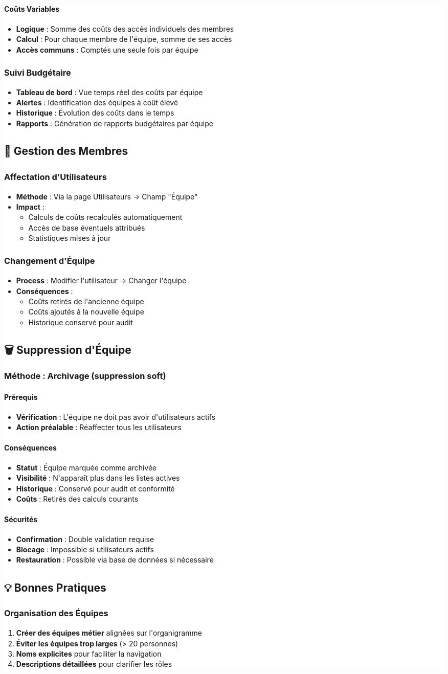 #### **Coûts Variables**
- **Logique** : Somme des coûts des accès individuels des membres
- **Calcul** : Pour chaque membre de l'équipe, somme de ses accès
- **Accès communs** : Comptés une seule fois par équipe

### **Suivi Budgétaire**
- **Tableau de bord** : Vue temps réel des coûts par équipe
- **Alertes** : Identification des équipes à coût élevé
- **Historique** : Évolution des coûts dans le temps
- **Rapports** : Génération de rapports budgétaires par équipe

## 👥 Gestion des Membres

### **Affectation d'Utilisateurs**
- **Méthode** : Via la page Utilisateurs → Champ "Équipe"
- **Impact** : 
  - Calculs de coûts recalculés automatiquement
  - Accès de base éventuels attribués
  - Statistiques mises à jour

### **Changement d'Équipe**
- **Process** : Modifier l'utilisateur → Changer l'équipe
- **Conséquences** :
  - Coûts retirés de l'ancienne équipe
  - Coûts ajoutés à la nouvelle équipe
  - Historique conservé pour audit

## 🗑️ Suppression d'Équipe

### **Méthode** : Archivage (suppression soft)
#### **Prérequis**
- **Vérification** : L'équipe ne doit pas avoir d'utilisateurs actifs
- **Action préalable** : Réaffecter tous les utilisateurs

#### **Conséquences**
- **Statut** : Équipe marquée comme archivée
- **Visibilité** : N'apparaît plus dans les listes actives
- **Historique** : Conservé pour audit et conformité
- **Coûts** : Retirés des calculs courants

#### **Sécurités**
- **Confirmation** : Double validation requise
- **Blocage** : Impossible si utilisateurs actifs
- **Restauration** : Possible via base de données si nécessaire

## 💡 Bonnes Pratiques

### **Organisation des Équipes**
1. **Créer des équipes métier** alignées sur l'organigramme
2. **Éviter les équipes trop larges** (> 20 personnes)
3. **Noms explicites** pour faciliter la navigation
4. **Descriptions détaillées** pour clarifier les rôles
